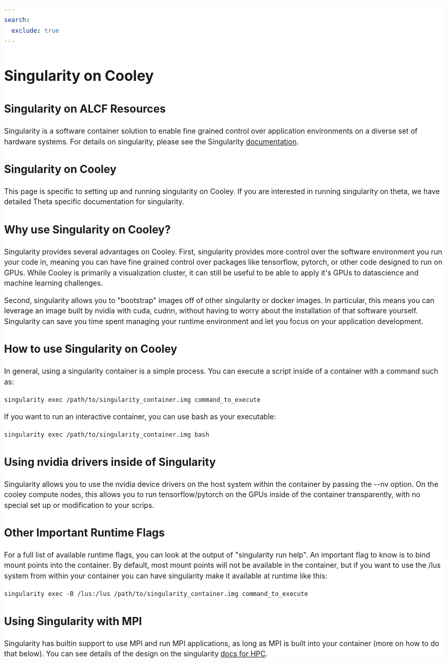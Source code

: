 ```yaml
---
search:
  exclude: true
---
```


# Singularity on Cooley
## Singularity on ALCF Resources
Singularity is a software container solution to enable fine grained control over application environments on a diverse set of hardware systems.  For details on singularity, please see the Singularity [documentation](https://www.sylabs.io/guides/3.0/user-guide/index.html).

## Singularity on Cooley
This page is specific to setting up and running singularity on Cooley.  If you are interested in running singularity on theta, we have detailed Theta specific documentation for singularity.

## Why use Singularity on Cooley?
Singularity provides several advantages on Cooley.  First, singularity provides more control over the software environment you run your code in, meaning you can have fine grained control over packages like tensorflow, pytorch, or other code designed to run on GPUs.  While Cooley is primarily a visualization cluster, it can still be useful to be able to apply it's GPUs to datascience and machine learning challenges.

Second, singularity allows you to "bootstrap" images off of other singularity or docker images.  In particular, this means you can leverage an image built by nvidia with cuda, cudnn, without having to worry about the installation of that software yourself.  Singularity can save you time spent managing your runtime environment and let you focus on your application development.

## How to use Singularity on Cooley
In general, using a singularity container is a simple process.  You can execute a script inside of a container with a command such as:
```
singularity exec /path/to/singularity_container.img command_to_execute
```
If you want to run an interactive container, you can use bash as your executable:
```
singularity exec /path/to/singularity_container.img bash
```
## Using nvidia drivers inside of Singularity
Singularity allows you to use the nvidia device drivers on the host system within the container by passing the --nv option.  On the cooley compute nodes, this allows you to run tensorflow/pytorch on the GPUs inside of the container transparently, with no special set up or modification to your scrips.

## Other Important Runtime Flags
For a full list of available runtime flags, you can look at the output of "singularity run help".  An important flag to know is to bind mount points into the container.  By default, most mount points will not be available in the container, but if you want to use the /lus system from within your container you can have singularity make it available at runtime like this:
```
singularity exec -B /lus:/lus /path/to/singularity_container.img command_to_execute
```
## Using Singularity with MPI
Singularity has builtin support to use MPI and run MPI applications, as long as MPI is built into your container (more on how to do that below).  You can see details of the design on the singularity [docs for HPC](https://apptainer.org/docs-legacy).
